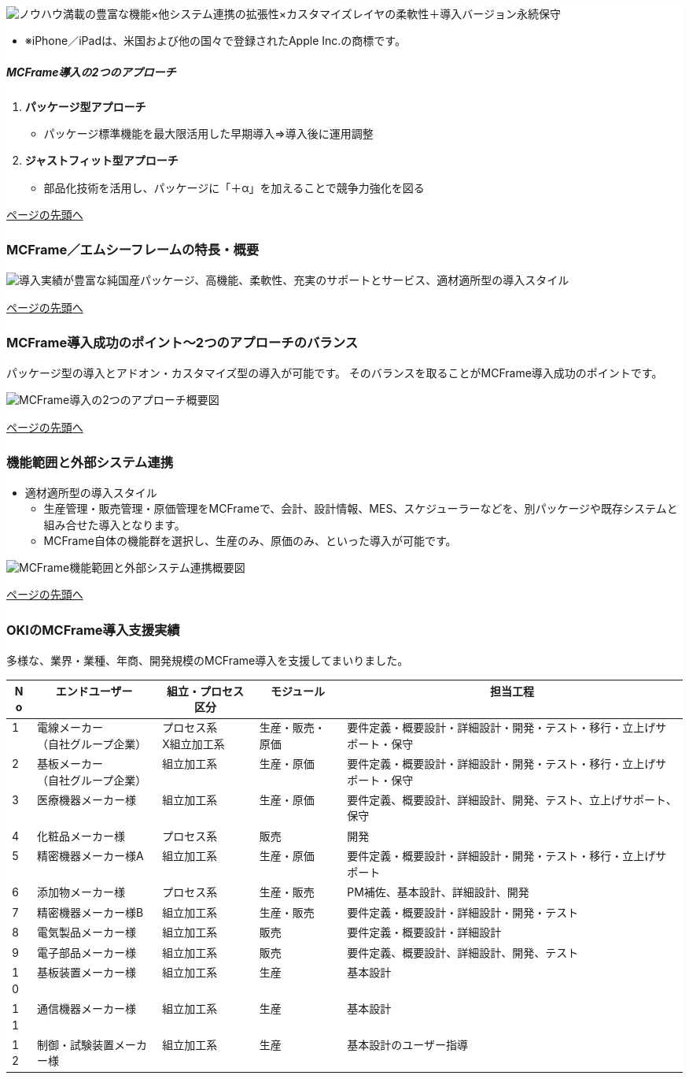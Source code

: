 ![ノウハウ満載の豊富な機能×他システム連携の拡張性×カスタマイズレイヤの柔軟性＋導入バージョン永続保守](../_resources/idx_fig04.gif)

- ※iPhone／iPadは、米国および他の国々で登録されたApple Inc.の商標です。

##### MCFrame導入の2つのアプローチ

1. **パッケージ型アプローチ**

    - パッケージ標準機能を最大限活用した早期導入⇒導入後に運用調整

2. **ジャストフィット型アプローチ**

    - 部品化技術を活用し、パッケージに「＋α」を加えることで競争力強化を図る

[ページの先頭へ](https://www.oki.com/jp/esc/service/mcframe/#frame)

### MCFrame／エムシーフレームの特長・概要

![導入実績が豊富な純国産パッケージ、高機能、柔軟性、充実のサポートとサービス、適材適所型の導入スタイル](../_resources/outline01.gif)

[ページの先頭へ](https://www.oki.com/jp/esc/service/mcframe/#frame)

### MCFrame導入成功のポイント～2つのアプローチのバランス

パッケージ型の導入とアドオン・カスタマイズ型の導入が可能です。
そのバランスを取ることがMCFrame導入成功のポイントです。

![MCFrame導入の2つのアプローチ概要図](../_resources/idx_fig02.gif)

[ページの先頭へ](https://www.oki.com/jp/esc/service/mcframe/#frame)

### 機能範囲と外部システム連携

- 適材適所型の導入スタイル
    - 生産管理・販売管理・原価管理をMCFrameで、会計、設計情報、MES、スケジューラーなどを、別パッケージや既存システムと組み合せた導入となります。
    - MCFrame自体の機能群を選択し、生産のみ、原価のみ、といった導入が可能です。

![MCFrame機能範囲と外部システム連携概要図](../_resources/idx_fig01.gif)

[ページの先頭へ](https://www.oki.com/jp/esc/service/mcframe/#frame)

### OKIのMCFrame導入支援実績

多様な、業界・業種、年商、開発規模のMCFrame導入を支援してまいりました。

| No  | エンドユーザー | 組立・プロセス区分 | モジュール | 担当工程 |
| --- | --- | --- | --- | --- |
| 1   | 電線メーカー<br>（自社グループ企業） | プロセス系<br>X組立加工系 | 生産・販売・原価 | 要件定義・概要設計・詳細設計・開発・テスト・移行・立上げサポート・保守 |
| 2   | 基板メーカー<br>（自社グループ企業） | 組立加工系 | 生産・原価 | 要件定義・概要設計・詳細設計・開発・テスト・移行・立上げサポート・保守 |
| 3   | 医療機器メーカー様 | 組立加工系 | 生産・原価 | 要件定義、概要設計、詳細設計、開発、テスト、立上げサポート、保守 |
| 4   | 化粧品メーカー様 | プロセス系 | 販売  | 開発  |
| 5   | 精密機器メーカー様A | 組立加工系 | 生産・原価 | 要件定義・概要設計・詳細設計・開発・テスト・移行・立上げサポート |
| 6   | 添加物メーカー様 | プロセス系 | 生産・販売 | PM補佐、基本設計、詳細設計、開発 |
| 7   | 精密機器メーカー様B | 組立加工系 | 生産・販売 | 要件定義・概要設計・詳細設計・開発・テスト |
| 8   | 電気製品メーカー様 | 組立加工系 | 販売  | 要件定義・概要設計・詳細設計 |
| 9   | 電子部品メーカー様 | 組立加工系 | 販売  | 要件定義、概要設計、詳細設計、開発、テスト |
| 10  | 基板装置メーカー様 | 組立加工系 | 生産  | 基本設計 |
| 11  | 通信機器メーカー様 | 組立加工系 | 生産  | 基本設計 |
| 12  | 制御・試験装置メーカー様 | 組立加工系 | 生産  | 基本設計のユーザー指導 |
